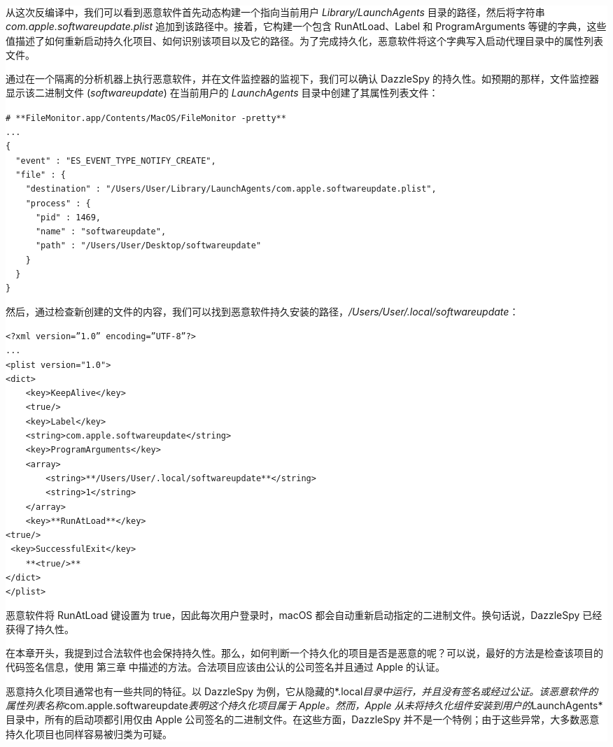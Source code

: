 从这次反编译中，我们可以看到恶意软件首先动态构建一个指向当前用户 *Library/LaunchAgents* 目录的路径，然后将字符串 *com.apple.softwareupdate.plist* 追加到该路径中。接着，它构建一个包含 RunAtLoad、Label 和 ProgramArguments 等键的字典，这些值描述了如何重新启动持久化项目、如何识别该项目以及它的路径。为了完成持久化，恶意软件将这个字典写入启动代理目录中的属性列表文件。

通过在一个隔离的分析机器上执行恶意软件，并在文件监控器的监视下，我们可以确认 DazzleSpy 的持久性。如预期的那样，文件监控器显示该二进制文件 (*softwareupdate*) 在当前用户的 *LaunchAgents* 目录中创建了其属性列表文件：

```
# **FileMonitor.app/Contents/MacOS/FileMonitor -pretty**
...
{
  "event" : "ES_EVENT_TYPE_NOTIFY_CREATE",
  "file" : {
    "destination" : "/Users/User/Library/LaunchAgents/com.apple.softwareupdate.plist",
    "process" : {
      "pid" : 1469,
      "name" : "softwareupdate",
      "path" : "/Users/User/Desktop/softwareupdate"
    }
  }
} 
```

然后，通过检查新创建的文件的内容，我们可以找到恶意软件持久安装的路径，*/Users/User/.local/softwareupdate*：

```
<?xml version=”1.0” encoding=”UTF-8”?>
...
<plist version="1.0">
<dict>
    <key>KeepAlive</key>
    <true/>
    <key>Label</key>
    <string>com.apple.softwareupdate</string>
    <key>ProgramArguments</key>
    <array>
        <string>**/Users/User/.local/softwareupdate**</string>
        <string>1</string>
    </array>
    <key>**RunAtLoad**</key>
<true/>
 <key>SuccessfulExit</key>
    **<true/>**
</dict>
</plist> 
```

恶意软件将 RunAtLoad 键设置为 true，因此每次用户登录时，macOS 都会自动重新启动指定的二进制文件。换句话说，DazzleSpy 已经获得了持久性。

在本章开头，我提到过合法软件也会保持持久性。那么，如何判断一个持久化的项目是否是恶意的呢？可以说，最好的方法是检查该项目的代码签名信息，使用 第三章 中描述的方法。合法项目应该由公认的公司签名并且通过 Apple 的认证。

恶意持久化项目通常也有一些共同的特征。以 DazzleSpy 为例，它从隐藏的*.local*目录中运行，并且没有签名或经过公证。该恶意软件的属性列表名称*com.apple.softwareupdate*表明这个持久化项目属于 Apple。然而，Apple 从未将持久化组件安装到用户的*LaunchAgents*目录中，所有的启动项都引用仅由 Apple 公司签名的二进制文件。在这些方面，DazzleSpy 并不是一个特例；由于这些异常，大多数恶意持久化项目也同样容易被归类为可疑。
